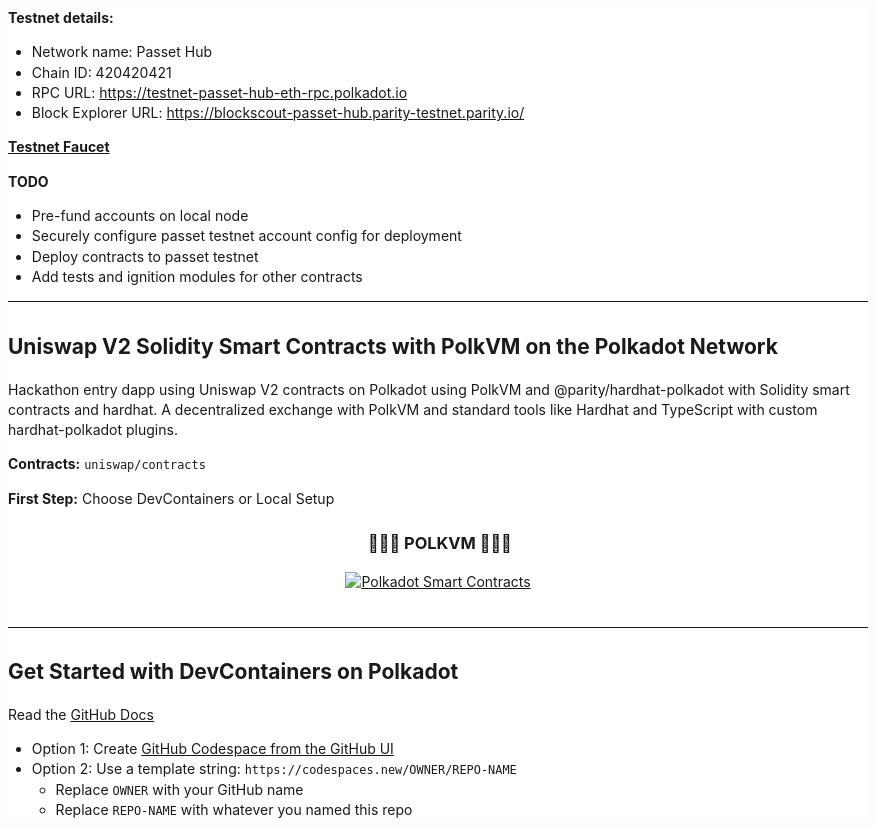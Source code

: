 **Testnet details:**

- Network name: Passet Hub
- Chain ID: 420420421
- RPC URL: https://testnet-passet-hub-eth-rpc.polkadot.io
- Block Explorer URL: https://blockscout-passet-hub.parity-testnet.parity.io/

[**Testnet Faucet**](https://faucet.polkadot.io/?parachain=1111)

**TODO**

- Pre-fund accounts on local node
- Securely configure passet testnet account config for deployment
- Deploy contracts to passet testnet
- Add tests and ignition modules for other contracts

----

## Uniswap V2 Solidity Smart Contracts with PolkVM on the Polkadot Network

Hackathon entry dapp using Uniswap V2 contracts on Polkadot using PolkVM and @parity/hardhat-polkadot with Solidity
smart
contracts and hardhat. A decentralized exchange with PolkVM and standard tools like Hardhat and TypeScript with custom
hardhat-polkadot plugins.

**Contracts:** `uniswap/contracts`

**First Step:** Choose DevContainers or Local Setup

<div align="center"> 
<h3> 💖💖💖 POLKVM 💖💖💖 </h3>

  <span style="margin: 0 5px;">
    <a href="https://wiki.polkadot.com/">
      <img src="https://img.shields.io/badge/polkadot-E6007A?style=for-the-badge&logo=polkadot&logoColor=000" alt="Polkadot Smart Contracts"/>
    </a>
  </span>

</div>
<br/>

----

## Get Started with DevContainers on Polkadot

Read
the [GitHub Docs](https://docs.github.com/en/codespaces/setting-up-your-project-for-codespaces/setting-up-your-repository/facilitating-quick-creation-and-resumption-of-codespaces)

- Option 1:
  Create [GitHub Codespace from the GitHub UI](https://docs.github.com/en/codespaces/developing-in-a-codespace/creating-a-codespace-for-a-repository#creating-a-codespace-for-a-repository)
- Option 2: Use a template string:  `https://codespaces.new/OWNER/REPO-NAME`
    - Replace `OWNER` with your GitHub name
    - Replace `REPO-NAME` with whatever you named this repo
